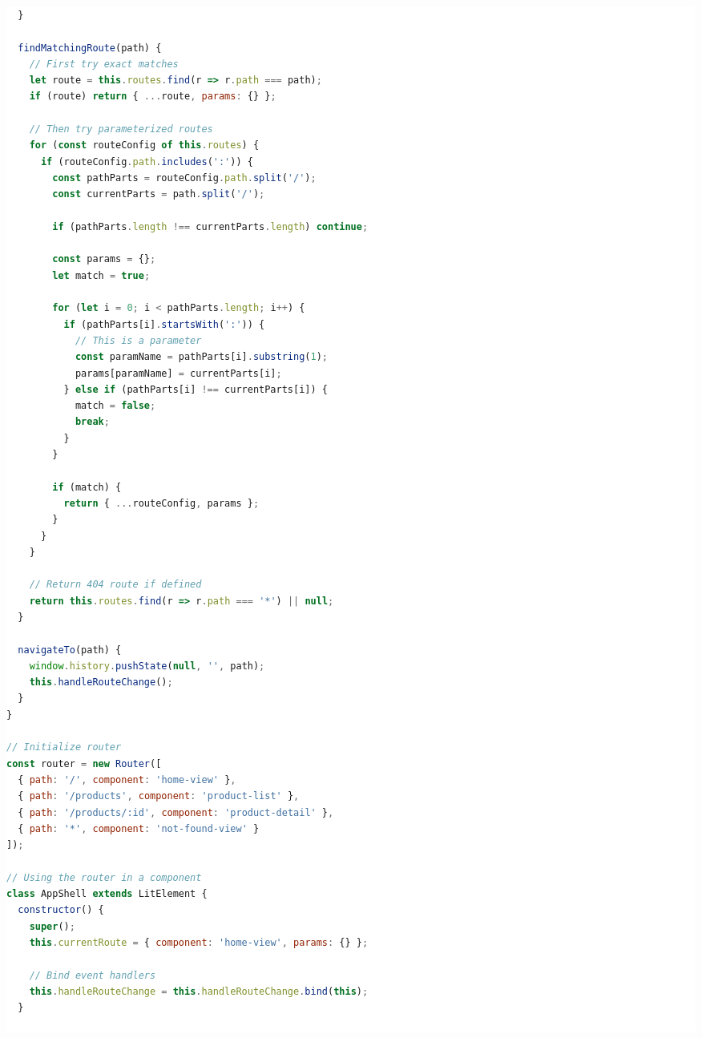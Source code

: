 ```javascript
  }
  
  findMatchingRoute(path) {
    // First try exact matches
    let route = this.routes.find(r => r.path === path);
    if (route) return { ...route, params: {} };
    
    // Then try parameterized routes
    for (const routeConfig of this.routes) {
      if (routeConfig.path.includes(':')) {
        const pathParts = routeConfig.path.split('/');
        const currentParts = path.split('/');
        
        if (pathParts.length !== currentParts.length) continue;
        
        const params = {};
        let match = true;
        
        for (let i = 0; i < pathParts.length; i++) {
          if (pathParts[i].startsWith(':')) {
            // This is a parameter
            const paramName = pathParts[i].substring(1);
            params[paramName] = currentParts[i];
          } else if (pathParts[i] !== currentParts[i]) {
            match = false;
            break;
          }
        }
        
        if (match) {
          return { ...routeConfig, params };
        }
      }
    }
    
    // Return 404 route if defined
    return this.routes.find(r => r.path === '*') || null;
  }
  
  navigateTo(path) {
    window.history.pushState(null, '', path);
    this.handleRouteChange();
  }
}

// Initialize router
const router = new Router([
  { path: '/', component: 'home-view' },
  { path: '/products', component: 'product-list' },
  { path: '/products/:id', component: 'product-detail' },
  { path: '*', component: 'not-found-view' }
]);

// Using the router in a component
class AppShell extends LitElement {
  constructor() {
    super();
    this.currentRoute = { component: 'home-view', params: {} };
    
    // Bind event handlers
    this.handleRouteChange = this.handleRouteChange.bind(this);
  }
  
```